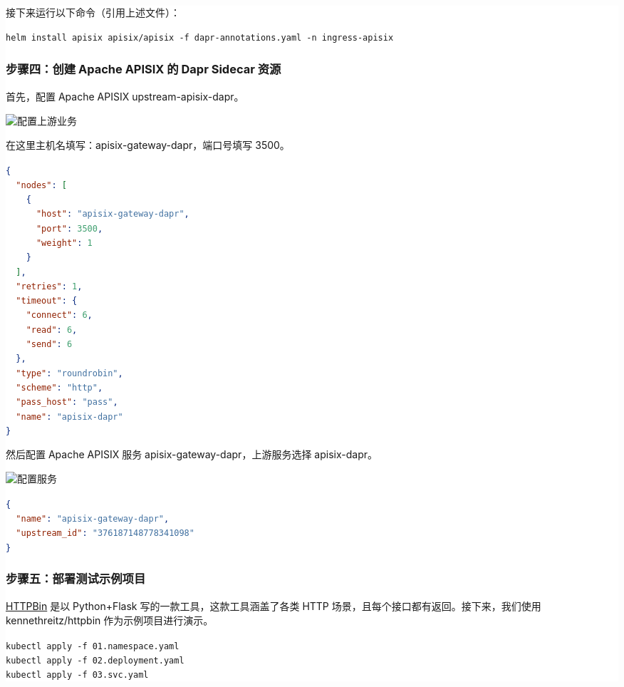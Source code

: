 
接下来运行以下命令（引用上述文件）：

```shell
helm install apisix apisix/apisix -f dapr-annotations.yaml -n ingress-apisix
```

### 步骤四：创建 Apache APISIX 的 Dapr Sidecar 资源

首先，配置 Apache APISIX upstream-apisix-dapr。

![配置上游业务](https://static.apiseven.com/202108/1637119221106-e57ae8b8-38ed-46ea-b219-401619fadbe3.png)

在这里主机名填写：apisix-gateway-dapr，端口号填写 3500。

```json
{
  "nodes": [
    {
      "host": "apisix-gateway-dapr",
      "port": 3500,
      "weight": 1
    }
  ],
  "retries": 1,
  "timeout": {
    "connect": 6,
    "read": 6,
    "send": 6
  },
  "type": "roundrobin",
  "scheme": "http",
  "pass_host": "pass",
  "name": "apisix-dapr"
}
```

然后配置 Apache APISIX 服务 apisix-gateway-dapr，上游服务选择 apisix-dapr。

![配置服务](https://static.apiseven.com/202108/1637119221115-ae7c847a-99a3-4ee6-b36f-4269fd067198.png)

```json
{
  "name": "apisix-gateway-dapr",
  "upstream_id": "376187148778341098"
}
```

### 步骤五：部署测试示例项目

[HTTPBin](https://httpbin.org/) 是以 Python+Flask 写的一款工具，这款工具涵盖了各类 HTTP 场景，且每个接口都有返回。接下来，我们使用 kennethreitz/httpbin 作为示例项目进行演示。

```shell
kubectl apply -f 01.namespace.yaml
kubectl apply -f 02.deployment.yaml
kubectl apply -f 03.svc.yaml
```
